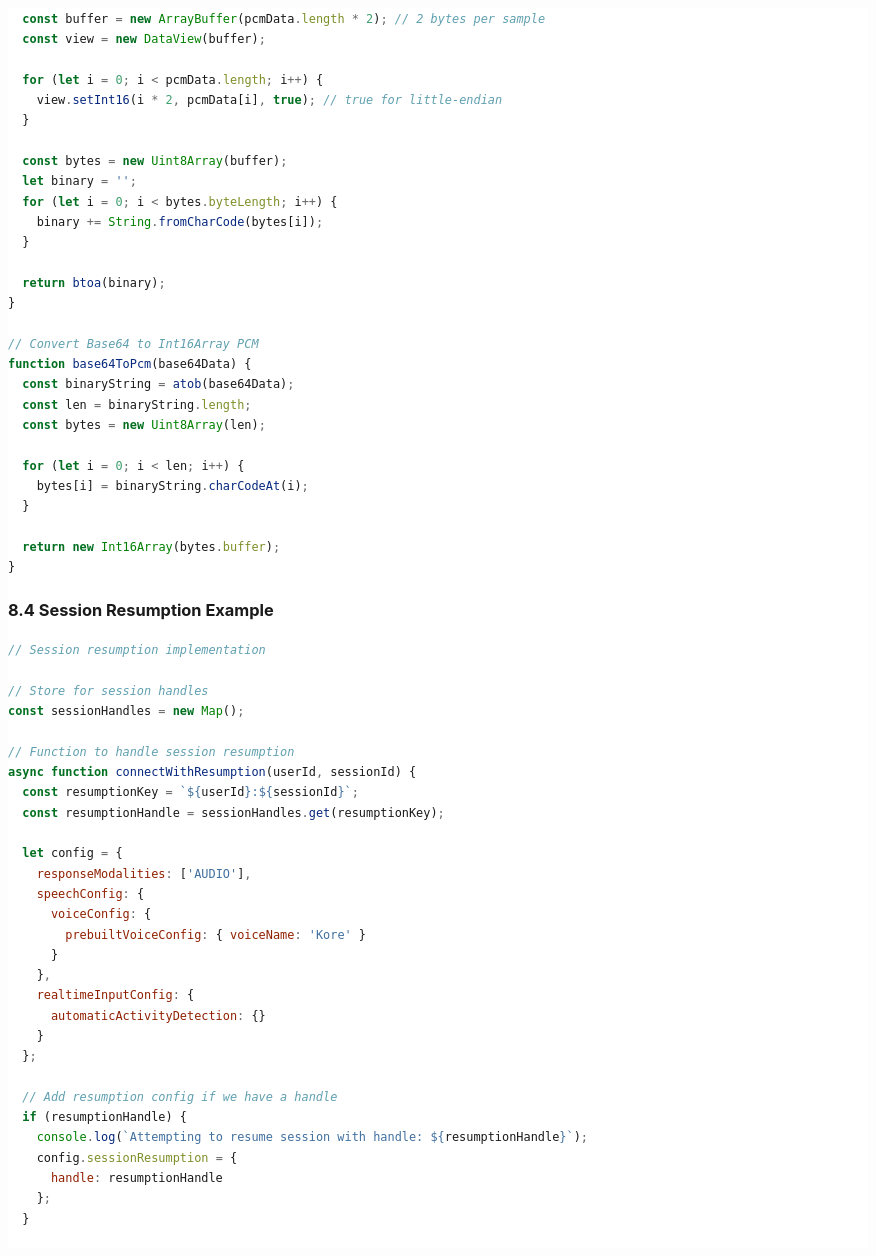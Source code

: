 ```javascript
  const buffer = new ArrayBuffer(pcmData.length * 2); // 2 bytes per sample
  const view = new DataView(buffer);
  
  for (let i = 0; i < pcmData.length; i++) {
    view.setInt16(i * 2, pcmData[i], true); // true for little-endian
  }
  
  const bytes = new Uint8Array(buffer);
  let binary = '';
  for (let i = 0; i < bytes.byteLength; i++) {
    binary += String.fromCharCode(bytes[i]);
  }
  
  return btoa(binary);
}

// Convert Base64 to Int16Array PCM
function base64ToPcm(base64Data) {
  const binaryString = atob(base64Data);
  const len = binaryString.length;
  const bytes = new Uint8Array(len);
  
  for (let i = 0; i < len; i++) {
    bytes[i] = binaryString.charCodeAt(i);
  }
  
  return new Int16Array(bytes.buffer);
}
```

### 8.4 Session Resumption Example

```javascript
// Session resumption implementation

// Store for session handles
const sessionHandles = new Map();

// Function to handle session resumption
async function connectWithResumption(userId, sessionId) {
  const resumptionKey = `${userId}:${sessionId}`;
  const resumptionHandle = sessionHandles.get(resumptionKey);
  
  let config = {
    responseModalities: ['AUDIO'],
    speechConfig: {
      voiceConfig: {
        prebuiltVoiceConfig: { voiceName: 'Kore' }
      }
    },
    realtimeInputConfig: {
      automaticActivityDetection: {}
    }
  };
  
  // Add resumption config if we have a handle
  if (resumptionHandle) {
    console.log(`Attempting to resume session with handle: ${resumptionHandle}`);
    config.sessionResumption = {
      handle: resumptionHandle
    };
  }
  
```